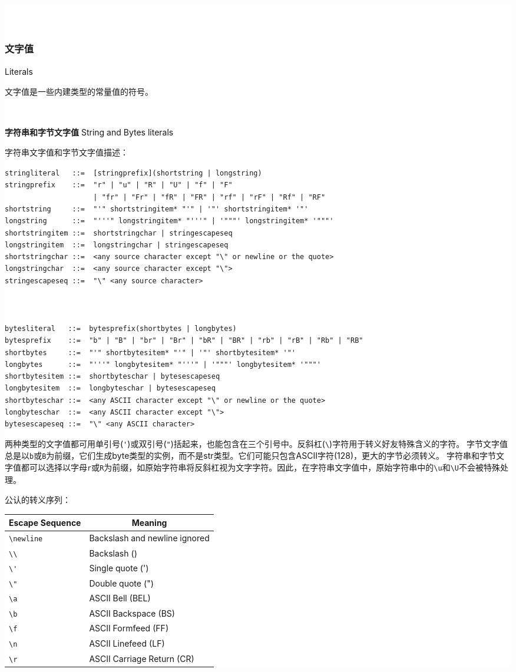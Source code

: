 
<br/>
<br/>


### 文字值

Literals


文字值是一些内建类型的常量值的符号。

<br>

**字符串和字节文字值**
String and Bytes literals

字符串文字值和字节文字值描述：

```
stringliteral   ::=  [stringprefix](shortstring | longstring)
stringprefix    ::=  "r" | "u" | "R" | "U" | "f" | "F"
                     | "fr" | "Fr" | "fR" | "FR" | "rf" | "rF" | "Rf" | "RF"
shortstring     ::=  "'" shortstringitem* "'" | '"' shortstringitem* '"'
longstring      ::=  "'''" longstringitem* "'''" | '"""' longstringitem* '"""'
shortstringitem ::=  shortstringchar | stringescapeseq
longstringitem  ::=  longstringchar | stringescapeseq
shortstringchar ::=  <any source character except "\" or newline or the quote>
longstringchar  ::=  <any source character except "\">
stringescapeseq ::=  "\" <any source character>



bytesliteral   ::=  bytesprefix(shortbytes | longbytes)
bytesprefix    ::=  "b" | "B" | "br" | "Br" | "bR" | "BR" | "rb" | "rB" | "Rb" | "RB"
shortbytes     ::=  "'" shortbytesitem* "'" | '"' shortbytesitem* '"'
longbytes      ::=  "'''" longbytesitem* "'''" | '"""' longbytesitem* '"""'
shortbytesitem ::=  shortbyteschar | bytesescapeseq
longbytesitem  ::=  longbyteschar | bytesescapeseq
shortbyteschar ::=  <any ASCII character except "\" or newline or the quote>
longbyteschar  ::=  <any ASCII character except "\">
bytesescapeseq ::=  "\" <any ASCII character>
```

两种类型的文字值都可用单引号(`'`)或双引号(`"`)括起来，也能包含在三个引号中。反斜杠(`\`)字符用于转义好友特殊含义的字符。
字节文字值总是以`b`或`B`为前缀，它们生成byte类型的实例，而不是str类型。它们可能只包含ASCII字符(128)，更大的字节必须转义。
字符串和字节文字值都可以选择以字母`r`或`R`为前缀，如原始字符串将反斜杠视为文字字符。因此，在字符串文字值中，原始字符串中的`\u`和`\U`不会被特殊处理。

公认的转义序列：

| Escape Sequence | Meaning |
| - | - |
| `\newline` | Backslash and newline ignored |
| `\\` | Backslash (\) |
| `\'` | Single quote (') |
| `\"` | Double quote (") |
| `\a` | ASCII Bell (BEL) |
| `\b` | ASCII Backspace (BS) |
| `\f` | ASCII Formfeed (FF) |
| `\n` | ASCII Linefeed (LF) |
| `\r` | ASCII Carriage Return (CR) |